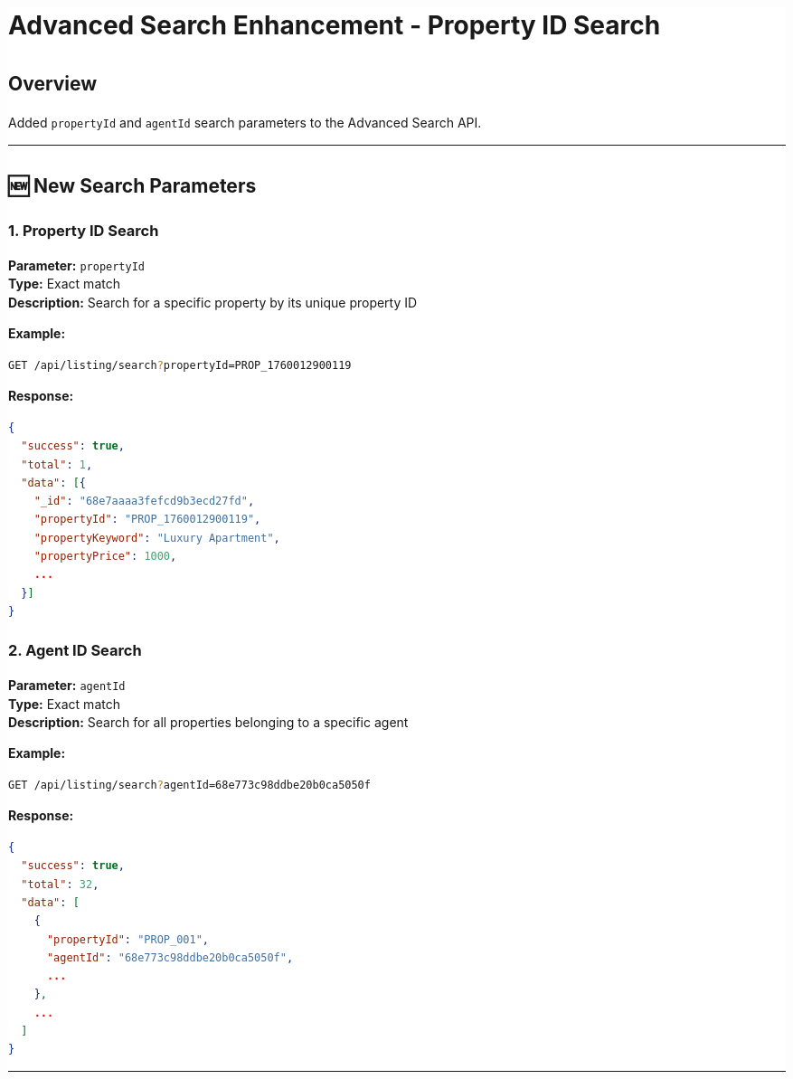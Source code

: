 # Advanced Search Enhancement - Property ID Search

## Overview
Added `propertyId` and `agentId` search parameters to the Advanced Search API.

---

## 🆕 New Search Parameters

### 1. Property ID Search
**Parameter:** `propertyId`  
**Type:** Exact match  
**Description:** Search for a specific property by its unique property ID

**Example:**
```bash
GET /api/listing/search?propertyId=PROP_1760012900119
```

**Response:**
```json
{
  "success": true,
  "total": 1,
  "data": [{
    "_id": "68e7aaaa3fefcd9b3ecd27fd",
    "propertyId": "PROP_1760012900119",
    "propertyKeyword": "Luxury Apartment",
    "propertyPrice": 1000,
    ...
  }]
}
```

### 2. Agent ID Search
**Parameter:** `agentId`  
**Type:** Exact match  
**Description:** Search for all properties belonging to a specific agent

**Example:**
```bash
GET /api/listing/search?agentId=68e773c98ddbe20b0ca5050f
```

**Response:**
```json
{
  "success": true,
  "total": 32,
  "data": [
    {
      "propertyId": "PROP_001",
      "agentId": "68e773c98ddbe20b0ca5050f",
      ...
    },
    ...
  ]
}
```

---